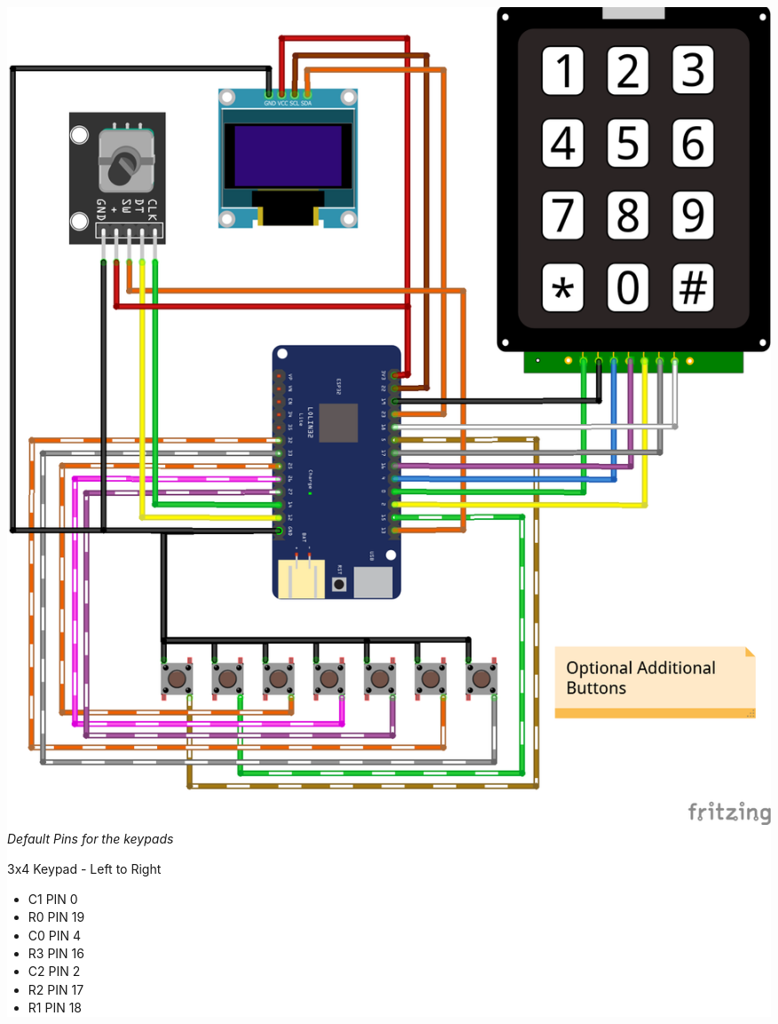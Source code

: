 ![Assembly diagram - Optional Additional Buttons](WiTcontroller%20-%20Optional%20Buttons%20-%20pinouts%20v0.1.png)
*Default Pins for the keypads*

3x4 Keypad - Left to Right
 * C1 PIN 0
 * R0 PIN 19
 * C0 PIN 4
 * R3 PIN 16
 * C2 PIN 2
 * R2 PIN 17
 * R1 PIN 18
